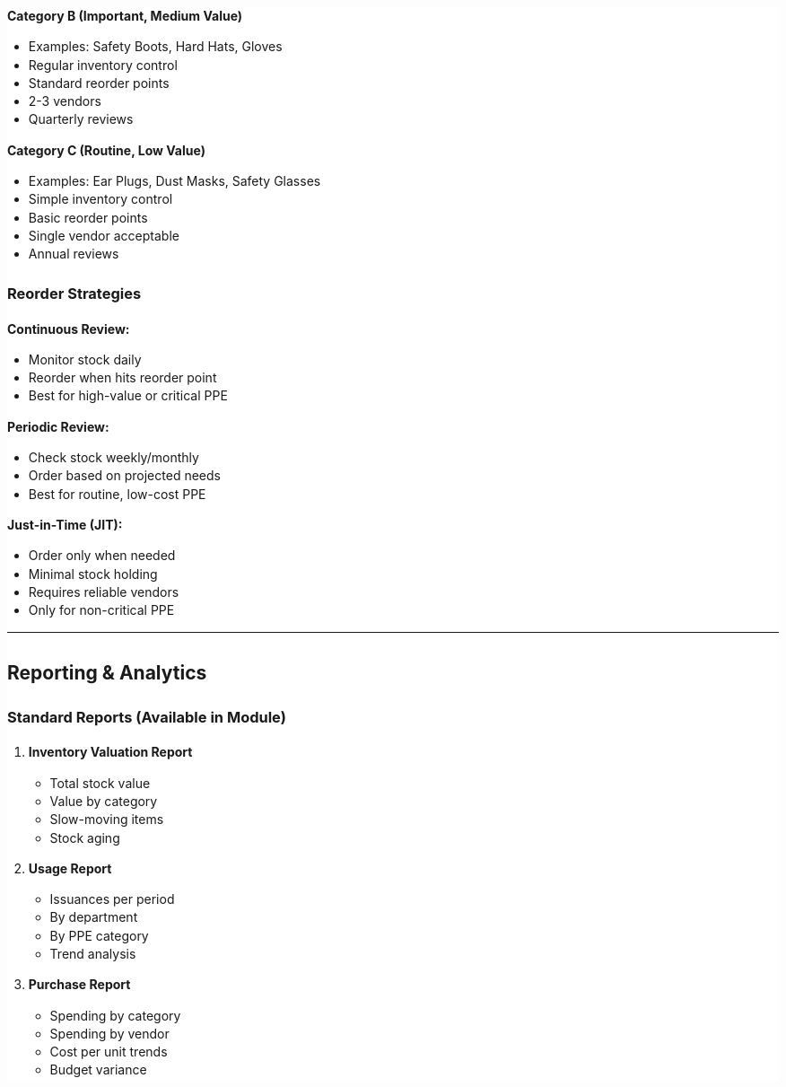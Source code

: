 **Category B (Important, Medium Value)**
- Examples: Safety Boots, Hard Hats, Gloves
- Regular inventory control
- Standard reorder points
- 2-3 vendors
- Quarterly reviews

**Category C (Routine, Low Value)**
- Examples: Ear Plugs, Dust Masks, Safety Glasses
- Simple inventory control
- Basic reorder points
- Single vendor acceptable
- Annual reviews

### Reorder Strategies

**Continuous Review:**
- Monitor stock daily
- Reorder when hits reorder point
- Best for high-value or critical PPE

**Periodic Review:**
- Check stock weekly/monthly
- Order based on projected needs
- Best for routine, low-cost PPE

**Just-in-Time (JIT):**
- Order only when needed
- Minimal stock holding
- Requires reliable vendors
- Only for non-critical PPE

---

## Reporting & Analytics

### Standard Reports (Available in Module)

1. **Inventory Valuation Report**
   - Total stock value
   - Value by category
   - Slow-moving items
   - Stock aging

2. **Usage Report**
   - Issuances per period
   - By department
   - By PPE category
   - Trend analysis

3. **Purchase Report**
   - Spending by category
   - Spending by vendor
   - Cost per unit trends
   - Budget variance
